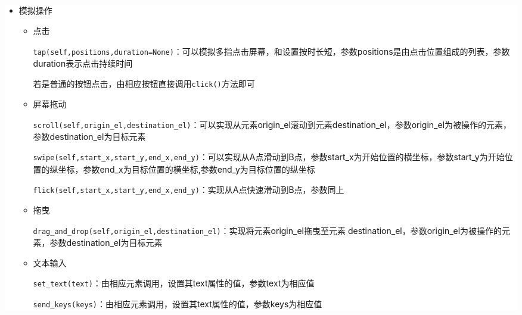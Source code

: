   - 模拟操作

    - 点击

      `tap(self,positions,duration=None)`：可以模拟多指点击屏幕，和设置按时长短，参数positions是由点击位置组成的列表，参数duration表示点击持续时间

      若是普通的按钮点击，由相应按钮直接调用`click()`方法即可

    - 屏幕拖动

      `scroll(self,origin_el,destination_el)`：可以实现从元素origin_el滚动到元素destination_el，参数origin_el为被操作的元素，参数destination_el为目标元素

      `swipe(self,start_x,start_y,end_x,end_y)`：可以实现从A点滑动到B点，参数start_x为开始位置的横坐标，参数start_y为开始位置的纵坐标，参数end_x为目标位置的横坐标,参数end_y为目标位置的纵坐标

      `flick(self,start_x,start_y,end_x,end_y)`：实现从A点快速滑动到B点，参数同上

    - 拖曳

      `drag_and_drop(self,origin_el,destination_el)`：实现将元素origin_el拖曳至元素 destination_el，参数origin_el为被操作的元素，参数destination_el为目标元素

    - 文本输入

      `set_text(text)`：由相应元素调用，设置其text属性的值，参数text为相应值

      `send_keys(keys)`：由相应元素调用，设置其text属性的值，参数keys为相应值

